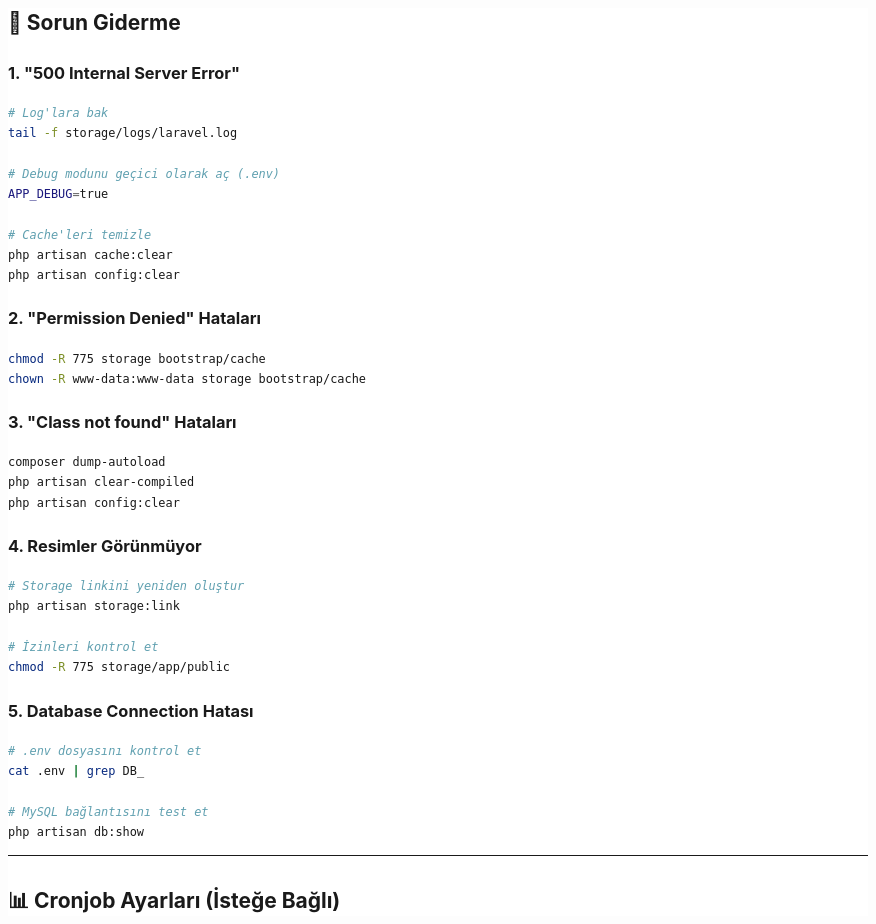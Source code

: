 
## 🐛 Sorun Giderme

### 1. "500 Internal Server Error"
```bash
# Log'lara bak
tail -f storage/logs/laravel.log

# Debug modunu geçici olarak aç (.env)
APP_DEBUG=true

# Cache'leri temizle
php artisan cache:clear
php artisan config:clear
```

### 2. "Permission Denied" Hataları
```bash
chmod -R 775 storage bootstrap/cache
chown -R www-data:www-data storage bootstrap/cache
```

### 3. "Class not found" Hataları
```bash
composer dump-autoload
php artisan clear-compiled
php artisan config:clear
```

### 4. Resimler Görünmüyor
```bash
# Storage linkini yeniden oluştur
php artisan storage:link

# İzinleri kontrol et
chmod -R 775 storage/app/public
```

### 5. Database Connection Hatası
```bash
# .env dosyasını kontrol et
cat .env | grep DB_

# MySQL bağlantısını test et
php artisan db:show
```

---

## 📊 Cronjob Ayarları (İsteğe Bağlı)
